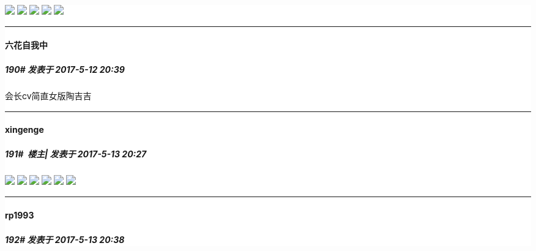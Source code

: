 

<img src="http://wx1.sinaimg.cn/large/740ca5e5gy1ffiu37w6o9j20eb0rujyv.jpg" referrerpolicy="no-referrer">
<img src="http://wx3.sinaimg.cn/large/740ca5e5gy1ffiu38zjqdj20vy0ua4es.jpg" referrerpolicy="no-referrer">
<img src="http://wx4.sinaimg.cn/large/740ca5e5gy1ffiu35wt0oj20l70c6dld.jpg" referrerpolicy="no-referrer">
<img src="http://wx2.sinaimg.cn/large/740ca5e5gy1ffiu36nobvj20lk0c1wjq.jpg" referrerpolicy="no-referrer">
<img src="http://wx3.sinaimg.cn/large/740ca5e5gy1ffiu36sw76j20rp0f6tgs.jpg" referrerpolicy="no-referrer">







*****

####  六花自我中  
##### 190#       发表于 2017-5-12 20:39




会长cv简直女版陶吉吉







*****

####  xingenge  
##### 191#         楼主| 发表于 2017-5-13 20:27



<img src="http://wx3.sinaimg.cn/large/740ca5e5gy1ffk08skl5bj20ye0vdwva.jpg" referrerpolicy="no-referrer">
<img src="http://wx4.sinaimg.cn/large/740ca5e5gy1ffk08rwxs8j20e80tpdnq.jpg" referrerpolicy="no-referrer">
<img src="http://wx1.sinaimg.cn/large/740ca5e5gy1ffk08r8f72j20lz0c4afv.jpg" referrerpolicy="no-referrer">
<img src="http://wx1.sinaimg.cn/large/740ca5e5gy1ffk08qh8xwj20li0c80y9.jpg" referrerpolicy="no-referrer">
<img src="http://wx4.sinaimg.cn/large/740ca5e5gy1ffk08oxc27j20lo0c2jyr.jpg" referrerpolicy="no-referrer">
<img src="http://wx4.sinaimg.cn/large/740ca5e5gy1ffk08nq2n3j20l30bj440.jpg" referrerpolicy="no-referrer">







*****

####  rp1993  
##### 192#       发表于 2017-5-13 20:38



